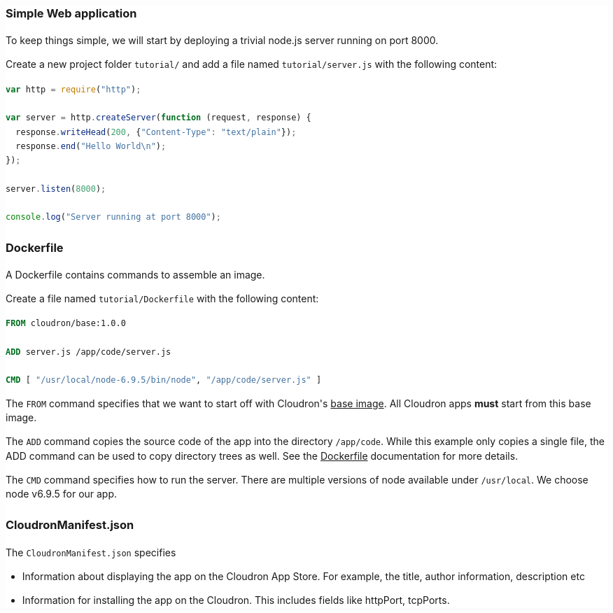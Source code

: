 ### Simple Web application

To keep things simple, we will start by deploying a trivial node.js server running on port 8000.

Create a new project folder `tutorial/` and add a file named `tutorial/server.js` with the following content:
```javascript
var http = require("http");

var server = http.createServer(function (request, response) {
  response.writeHead(200, {"Content-Type": "text/plain"});
  response.end("Hello World\n");
});

server.listen(8000);

console.log("Server running at port 8000");
```

### Dockerfile

A Dockerfile contains commands to assemble an image.

Create a file named `tutorial/Dockerfile` with the following content:

```dockerfile
FROM cloudron/base:1.0.0

ADD server.js /app/code/server.js

CMD [ "/usr/local/node-6.9.5/bin/node", "/app/code/server.js" ]
```

The `FROM` command specifies that we want to start off with Cloudron's [base image](/references/baseimage.html).
All Cloudron apps **must** start from this base image.

The `ADD` command copies the source code of the app into the directory `/app/code`.
While this example only copies a single file, the ADD command can be used to copy directory trees as well.
See the [Dockerfile](https://docs.docker.com/reference/builder/#add) documentation for more details.

The `CMD` command specifies how to run the server. There are multiple versions of node available under `/usr/local`. We
choose node v6.9.5 for our app.

### CloudronManifest.json

The `CloudronManifest.json` specifies

* Information about displaying the app on the Cloudron App Store. For example,
  the title, author information, description etc

* Information for installing the app on the Cloudron. This includes fields
  like httpPort, tcpPorts.
